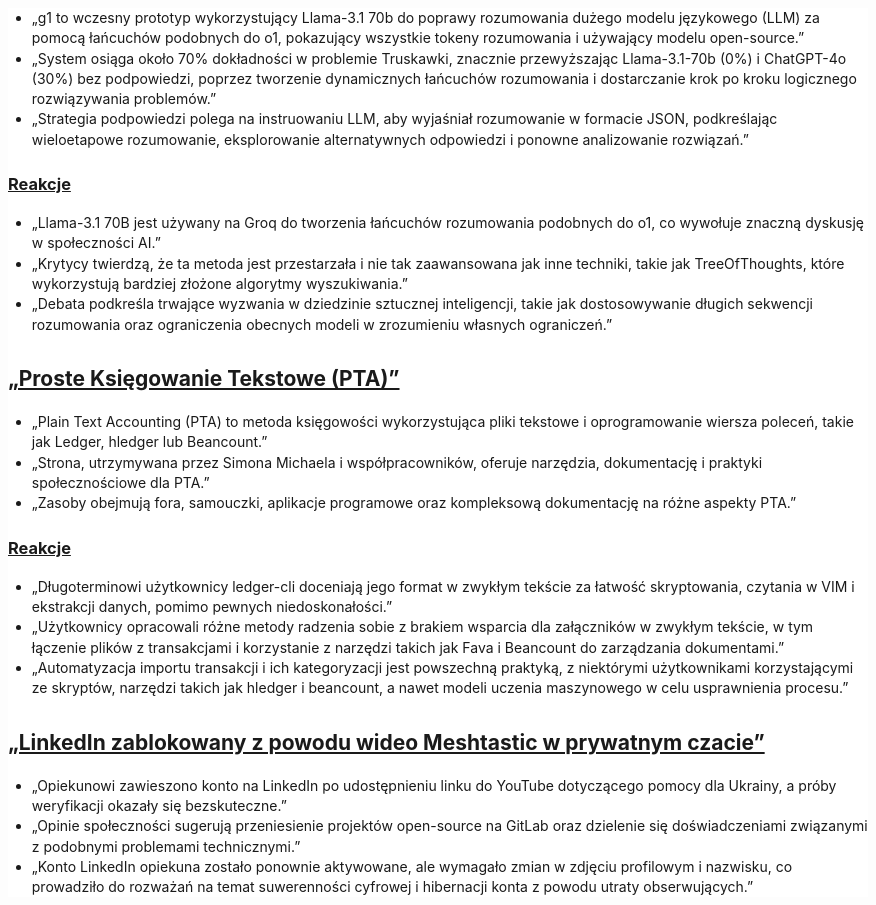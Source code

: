 - „g1 to wczesny prototyp wykorzystujący Llama-3.1 70b do poprawy rozumowania dużego modelu językowego (LLM) za pomocą łańcuchów podobnych do o1, pokazujący wszystkie tokeny rozumowania i używający modelu open-source.”
- „System osiąga około 70% dokładności w problemie Truskawki, znacznie przewyższając Llama-3.1-70b (0%) i ChatGPT-4o (30%) bez podpowiedzi, poprzez tworzenie dynamicznych łańcuchów rozumowania i dostarczanie krok po kroku logicznego rozwiązywania problemów.”
- „Strategia podpowiedzi polega na instruowaniu LLM, aby wyjaśniał rozumowanie w formacie JSON, podkreślając wieloetapowe rozumowanie, eksplorowanie alternatywnych odpowiedzi i ponowne analizowanie rozwiązań.”

### [Reakcje](https://news.ycombinator.com/item?id=41550364)

- „Llama-3.1 70B jest używany na Groq do tworzenia łańcuchów rozumowania podobnych do o1, co wywołuje znaczną dyskusję w społeczności AI.”
- „Krytycy twierdzą, że ta metoda jest przestarzała i nie tak zaawansowana jak inne techniki, takie jak TreeOfThoughts, które wykorzystują bardziej złożone algorytmy wyszukiwania.”
- „Debata podkreśla trwające wyzwania w dziedzinie sztucznej inteligencji, takie jak dostosowywanie długich sekwencji rozumowania oraz ograniczenia obecnych modeli w zrozumieniu własnych ograniczeń.”

## [„Proste Księgowanie Tekstowe (PTA)”](https://plaintextaccounting.org/)

- „Plain Text Accounting (PTA) to metoda księgowości wykorzystująca pliki tekstowe i oprogramowanie wiersza poleceń, takie jak Ledger, hledger lub Beancount.”
- „Strona, utrzymywana przez Simona Michaela i współpracowników, oferuje narzędzia, dokumentację i praktyki społecznościowe dla PTA.”
- „Zasoby obejmują fora, samouczki, aplikacje programowe oraz kompleksową dokumentację na różne aspekty PTA.”

### [Reakcje](https://news.ycombinator.com/item?id=41550603)

- „Długoterminowi użytkownicy ledger-cli doceniają jego format w zwykłym tekście za łatwość skryptowania, czytania w VIM i ekstrakcji danych, pomimo pewnych niedoskonałości.”
- „Użytkownicy opracowali różne metody radzenia sobie z brakiem wsparcia dla załączników w zwykłym tekście, w tym łączenie plików z transakcjami i korzystanie z narzędzi takich jak Fava i Beancount do zarządzania dokumentami.”
- „Automatyzacja importu transakcji i ich kategoryzacji jest powszechną praktyką, z niektórymi użytkownikami korzystającymi ze skryptów, narzędzi takich jak hledger i beancount, a nawet modeli uczenia maszynowego w celu usprawnienia procesu.”

## [„LinkedIn zablokowany z powodu wideo Meshtastic w prywatnym czacie”](https://github.com/resiliencetheatre/rpi4edgemapdisplay/discussions/4)

- „Opiekunowi zawieszono konto na LinkedIn po udostępnieniu linku do YouTube dotyczącego pomocy dla Ukrainy, a próby weryfikacji okazały się bezskuteczne.”
- „Opinie społeczności sugerują przeniesienie projektów open-source na GitLab oraz dzielenie się doświadczeniami związanymi z podobnymi problemami technicznymi.”
- „Konto LinkedIn opiekuna zostało ponownie aktywowane, ale wymagało zmian w zdjęciu profilowym i nazwisku, co prowadziło do rozważań na temat suwerenności cyfrowej i hibernacji konta z powodu utraty obserwujących.”
